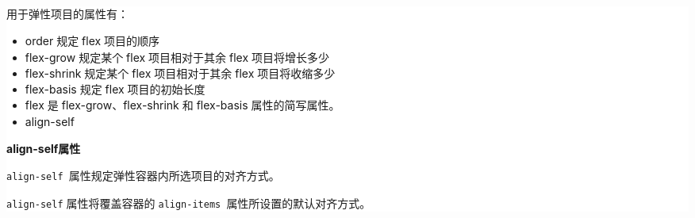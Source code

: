 用于弹性项目的属性有：

- order		规定 flex 项目的顺序
- flex-grow           规定某个 flex 项目相对于其余 flex 项目将增长多少
- flex-shrink         规定某个 flex 项目相对于其余 flex 项目将收缩多少
- flex-basis           规定 flex 项目的初始长度
- flex                     是 flex-grow、flex-shrink 和 flex-basis 属性的简写属性。
- align-self

**align-self属性**

`align-self `属性规定弹性容器内所选项目的对齐方式。

`align-self` 属性将覆盖容器的 `align-items `属性所设置的默认对齐方式。

